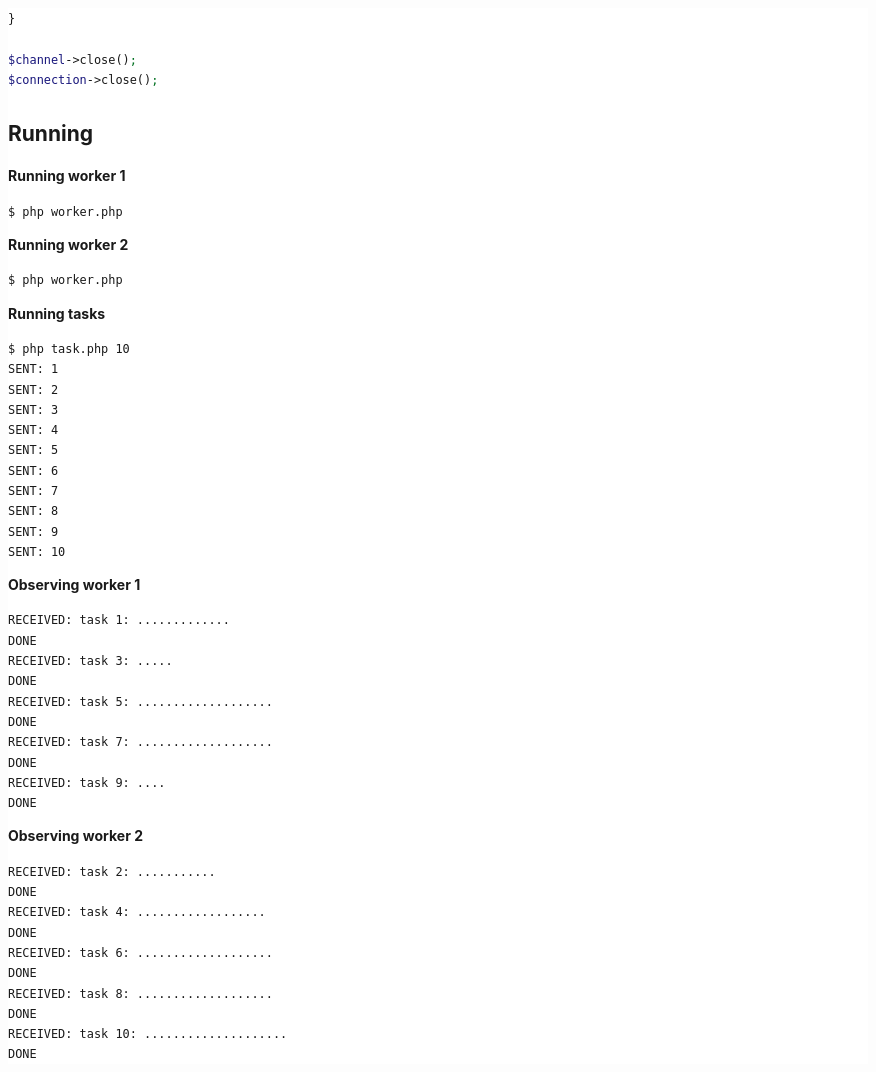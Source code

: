 ```php
}

$channel->close();
$connection->close();

```

## Running

**Running worker 1**

```bash
$ php worker.php
```

**Running worker 2**

```bash
$ php worker.php
```

**Running tasks**

```bash
$ php task.php 10
SENT: 1
SENT: 2
SENT: 3
SENT: 4
SENT: 5
SENT: 6
SENT: 7
SENT: 8
SENT: 9
SENT: 10
```

**Observing worker 1**

```bash
RECEIVED: task 1: .............
DONE
RECEIVED: task 3: .....
DONE
RECEIVED: task 5: ...................
DONE
RECEIVED: task 7: ...................
DONE
RECEIVED: task 9: ....
DONE
```

**Observing worker 2**

```bash
RECEIVED: task 2: ...........
DONE
RECEIVED: task 4: ..................
DONE
RECEIVED: task 6: ...................
DONE
RECEIVED: task 8: ...................
DONE
RECEIVED: task 10: ....................
DONE
```
